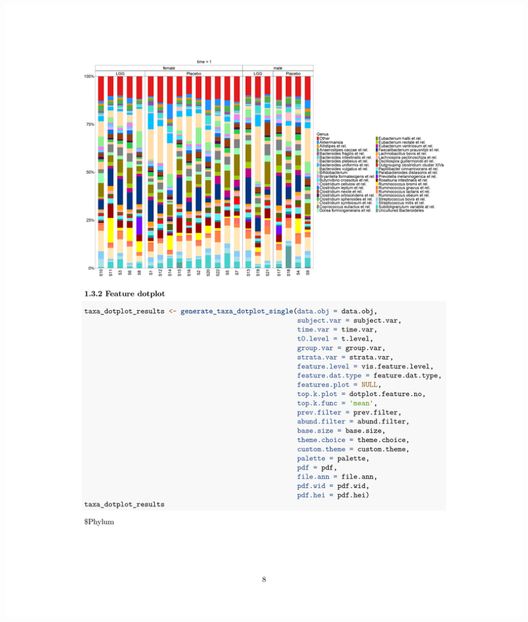 <figure><img src="../.gitbook/assets/mStat_generate_report_single_example_page-0008.jpg" alt=""><figcaption></figcaption></figure>
